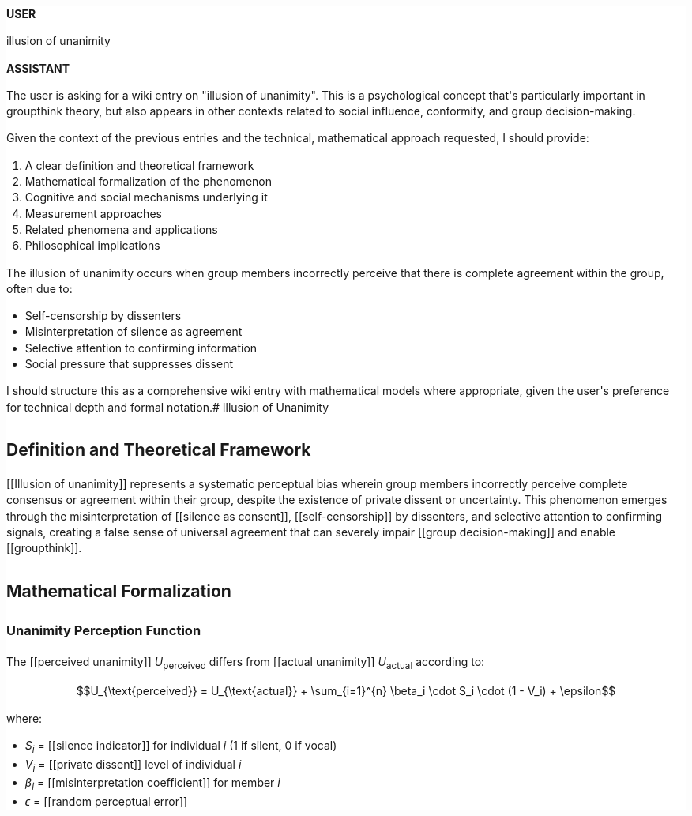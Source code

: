 
**USER**

illusion of unanimity


**ASSISTANT**

The user is asking for a wiki entry on "illusion of unanimity". This is a psychological concept that's particularly important in groupthink theory, but also appears in other contexts related to social influence, conformity, and group decision-making. 

Given the context of the previous entries and the technical, mathematical approach requested, I should provide:

1. A clear definition and theoretical framework
2. Mathematical formalization of the phenomenon
3. Cognitive and social mechanisms underlying it
4. Measurement approaches
5. Related phenomena and applications
6. Philosophical implications

The illusion of unanimity occurs when group members incorrectly perceive that there is complete agreement within the group, often due to:
- Self-censorship by dissenters
- Misinterpretation of silence as agreement
- Selective attention to confirming information
- Social pressure that suppresses dissent

I should structure this as a comprehensive wiki entry with mathematical models where appropriate, given the user's preference for technical depth and formal notation.# Illusion of Unanimity

## Definition and Theoretical Framework

[[Illusion of unanimity]] represents a systematic perceptual bias wherein group members incorrectly perceive complete consensus or agreement within their group, despite the existence of private dissent or uncertainty. This phenomenon emerges through the misinterpretation of [[silence as consent]], [[self-censorship]] by dissenters, and selective attention to confirming signals, creating a false sense of universal agreement that can severely impair [[group decision-making]] and enable [[groupthink]].

## Mathematical Formalization

### Unanimity Perception Function

The [[perceived unanimity]] $U_{\text{perceived}}$ differs from [[actual unanimity]] $U_{\text{actual}}$ according to:

$$U_{\text{perceived}} = U_{\text{actual}} + \sum_{i=1}^{n} \beta_i \cdot S_i \cdot (1 - V_i) + \epsilon$$

where:
- $S_i$ = [[silence indicator]] for individual $i$ (1 if silent, 0 if vocal)
- $V_i$ = [[private dissent]] level of individual $i$
- $\beta_i$ = [[misinterpretation coefficient]] for member $i$
- $\epsilon$ = [[random perceptual error]]
